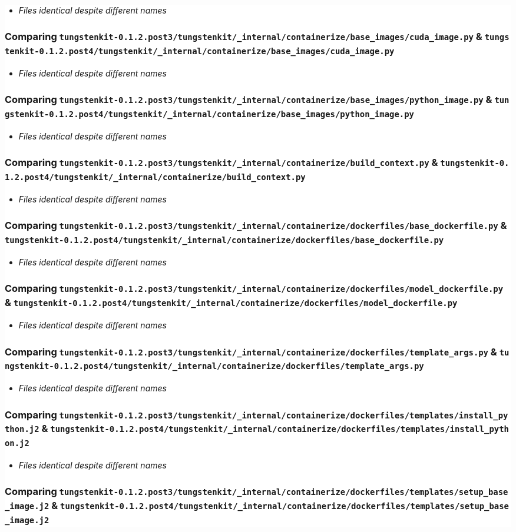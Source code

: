  * *Files identical despite different names*

### Comparing `tungstenkit-0.1.2.post3/tungstenkit/_internal/containerize/base_images/cuda_image.py` & `tungstenkit-0.1.2.post4/tungstenkit/_internal/containerize/base_images/cuda_image.py`

 * *Files identical despite different names*

### Comparing `tungstenkit-0.1.2.post3/tungstenkit/_internal/containerize/base_images/python_image.py` & `tungstenkit-0.1.2.post4/tungstenkit/_internal/containerize/base_images/python_image.py`

 * *Files identical despite different names*

### Comparing `tungstenkit-0.1.2.post3/tungstenkit/_internal/containerize/build_context.py` & `tungstenkit-0.1.2.post4/tungstenkit/_internal/containerize/build_context.py`

 * *Files identical despite different names*

### Comparing `tungstenkit-0.1.2.post3/tungstenkit/_internal/containerize/dockerfiles/base_dockerfile.py` & `tungstenkit-0.1.2.post4/tungstenkit/_internal/containerize/dockerfiles/base_dockerfile.py`

 * *Files identical despite different names*

### Comparing `tungstenkit-0.1.2.post3/tungstenkit/_internal/containerize/dockerfiles/model_dockerfile.py` & `tungstenkit-0.1.2.post4/tungstenkit/_internal/containerize/dockerfiles/model_dockerfile.py`

 * *Files identical despite different names*

### Comparing `tungstenkit-0.1.2.post3/tungstenkit/_internal/containerize/dockerfiles/template_args.py` & `tungstenkit-0.1.2.post4/tungstenkit/_internal/containerize/dockerfiles/template_args.py`

 * *Files identical despite different names*

### Comparing `tungstenkit-0.1.2.post3/tungstenkit/_internal/containerize/dockerfiles/templates/install_python.j2` & `tungstenkit-0.1.2.post4/tungstenkit/_internal/containerize/dockerfiles/templates/install_python.j2`

 * *Files identical despite different names*

### Comparing `tungstenkit-0.1.2.post3/tungstenkit/_internal/containerize/dockerfiles/templates/setup_base_image.j2` & `tungstenkit-0.1.2.post4/tungstenkit/_internal/containerize/dockerfiles/templates/setup_base_image.j2`
